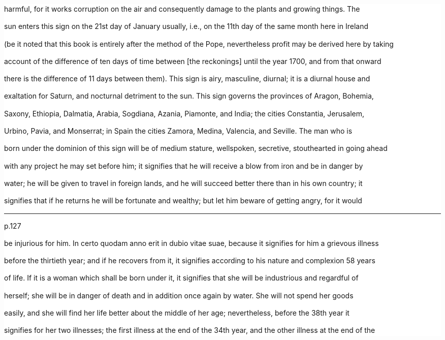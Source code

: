 harmful, for it works corruption on the air and consequently damage to the plants and growing things. The 

sun enters this sign on the 21st day of January usually, i.e., on the 11th day of the same month here in Ireland 

(be it noted that this book is entirely after the method of the Pope, nevertheless profit may be derived here by taking 

account of the difference of ten days of time between [the reckonings] until the year 1700, and from that onward 

there is the difference of 11 days between them). This sign is airy, masculine, diurnal; it is a diurnal house and 

exaltation for Saturn, and nocturnal detriment to the sun. This sign governs the provinces of Aragon, Bohemia, 

Saxony, Ethiopia, Dalmatia, Arabia, Sogdiana, Azania, Piamonte, and India; the cities Constantia, Jerusalem, 

Urbino, Pavia, and Monserrat; in Spain the cities Zamora, Medina, Valencia, and Seville. The man who is 

born under the dominion of this sign will be of medium stature, wellspoken, secretive, stouthearted in going ahead 

with any project he may set before him; it signifies that he will receive a blow from iron and be in danger by 

water; he will be given to travel in foreign lands, and he will succeed better there than in his own country; it 

signifies that if he returns he will be fortunate and wealthy; but let him beware of getting angry, for it would 



---

p.127




be injurious for him. In certo quodam anno erit in dubio vitae suae, because it signifies for him a grievous illness 

before the thirtieth year; and if he recovers from it, it signifies according to his nature and complexion 58 years 

of life. If it is a woman which shall be born under it, it signifies that she will be industrious and regardful of 

herself; she will be in danger of death and in addition once again by water. She will not spend her goods 

easily, and she will find her life better about the middle of her age; nevertheless, before the 38th year it 

signifies for her two illnesses; the first illness at the end of the 34th year, and the other illness at the end of the 
